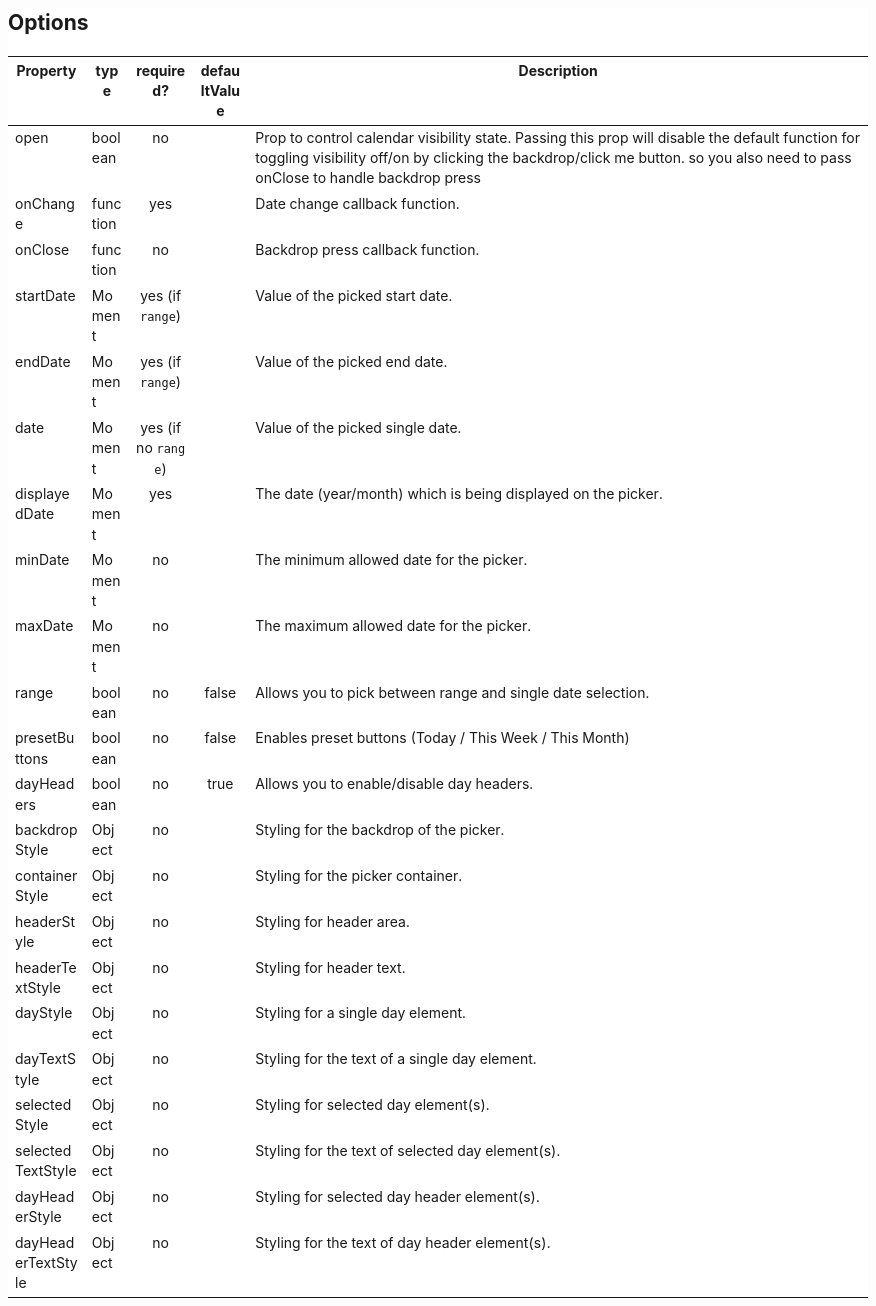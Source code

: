 ## Options

| Property             | type     |      required?      | defaultValue | Description                                                                                                                                                             |
| -------------------- | -------- | :-----------------: | :----------: | ----------------------------------------------------------------------------------------------------------------------------------------------------------------------- |
| open                 | boolean  |         no          |              | Prop to control calendar visibility state. Passing this prop will disable the default function for toggling visibility off/on by clicking the backdrop/click me button. so you also need to pass onClose to handle backdrop press  |
| onChange             | function |         yes         |              | Date change callback function.                                                                                                                                          |
| onClose             | function |         no         |              | Backdrop press callback function.                                                                                                                                          |
| startDate            | Moment   |  yes (if `range`)   |              | Value of the picked start date.                                                                                                                                         |
| endDate              | Moment   |  yes (if `range`)   |              | Value of the picked end date.                                                                                                                                           |
| date                 | Moment   | yes (if no `range`) |              | Value of the picked single date.                                                                                                                                        |
| displayedDate        | Moment   |         yes         |              | The date (year/month) which is being displayed on the picker.                                                                                                           |
| minDate              | Moment   |         no          |              | The minimum allowed date for the picker.                                                                                                                                |
| maxDate              | Moment   |         no          |              | The maximum allowed date for the picker.                                                                                                                                |
| range                | boolean  |         no          |    false     | Allows you to pick between range and single date selection.                                                                                                             |
| presetButtons        | boolean  |         no          |    false     | Enables preset buttons (Today / This Week / This Month)                                                                                                                 |
| dayHeaders           | boolean  |         no          |     true     | Allows you to enable/disable day headers.                                                                                                                               |
| backdropStyle        | Object   |         no          |              | Styling for the backdrop of the picker.                                                                                                                                 |
| containerStyle       | Object   |         no          |              | Styling for the picker container.                                                                                                                                       |
| headerStyle          | Object   |         no          |              | Styling for header area.                                                                                                                                                |
| headerTextStyle      | Object   |         no          |              | Styling for header text.                                                                                                                                                |
| dayStyle             | Object   |         no          |              | Styling for a single day element.                                                                                                                                       |
| dayTextStyle         | Object   |         no          |              | Styling for the text of a single day element.                                                                                                                           |
| selectedStyle        | Object   |         no          |              | Styling for selected day element(s).                                                                                                                                    |
| selectedTextStyle    | Object   |         no          |              | Styling for the text of selected day element(s).                                                                                                                        |
| dayHeaderStyle       | Object   |         no          |              | Styling for selected day header element(s).                                                                                                                             |
| dayHeaderTextStyle   | Object   |         no          |              | Styling for the text of day header element(s).                                                                                                                          |